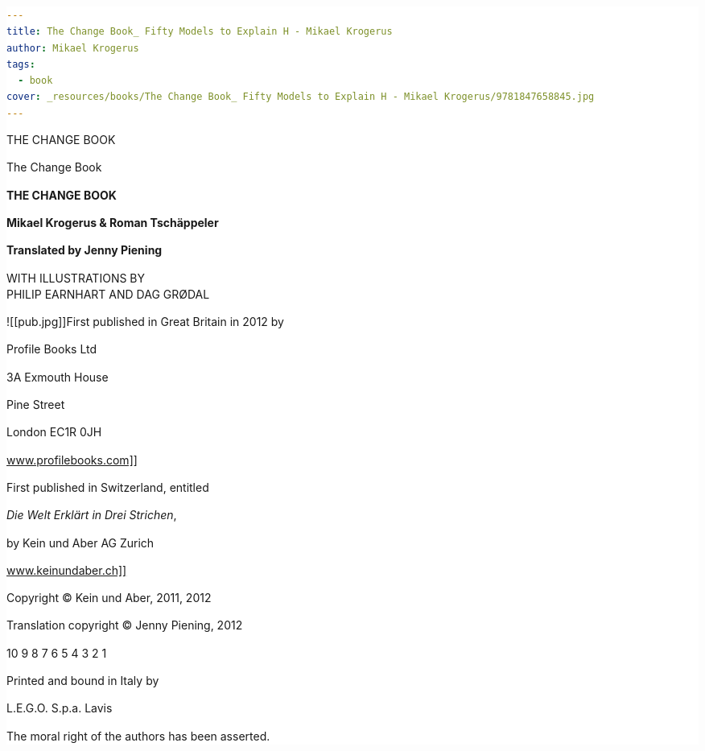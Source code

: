 ```yaml
---
title: The Change Book_ Fifty Models to Explain H - Mikael Krogerus
author: Mikael Krogerus
tags:
  - book
cover: _resources/books/The Change Book_ Fifty Models to Explain H - Mikael Krogerus/9781847658845.jpg
---
```

   

THE CHANGE BOOK

The Change Book










**THE CHANGE BOOK**

**Mikael Krogerus & Roman Tschäppeler**

**Translated by Jenny Piening**

WITH ILLUSTRATIONS BY  
PHILIP EARNHART AND DAG GRØDAL

![[pub.jpg]]First published in Great Britain in 2012 by

Profile Books Ltd

3A Exmouth House

Pine Street

London EC1R 0JH

www.profilebooks.com]]

First published in Switzerland, entitled

_Die Welt Erklärt in Drei Strichen_,

by Kein und Aber AG Zurich

www.keinundaber.ch]]

Copyright © Kein und Aber, 2011, 2012

Translation copyright © Jenny Piening, 2012

10 9 8 7 6 5 4 3 2 1

Printed and bound in Italy by

L.E.G.O. S.p.a. Lavis

The moral right of the authors has been asserted.
